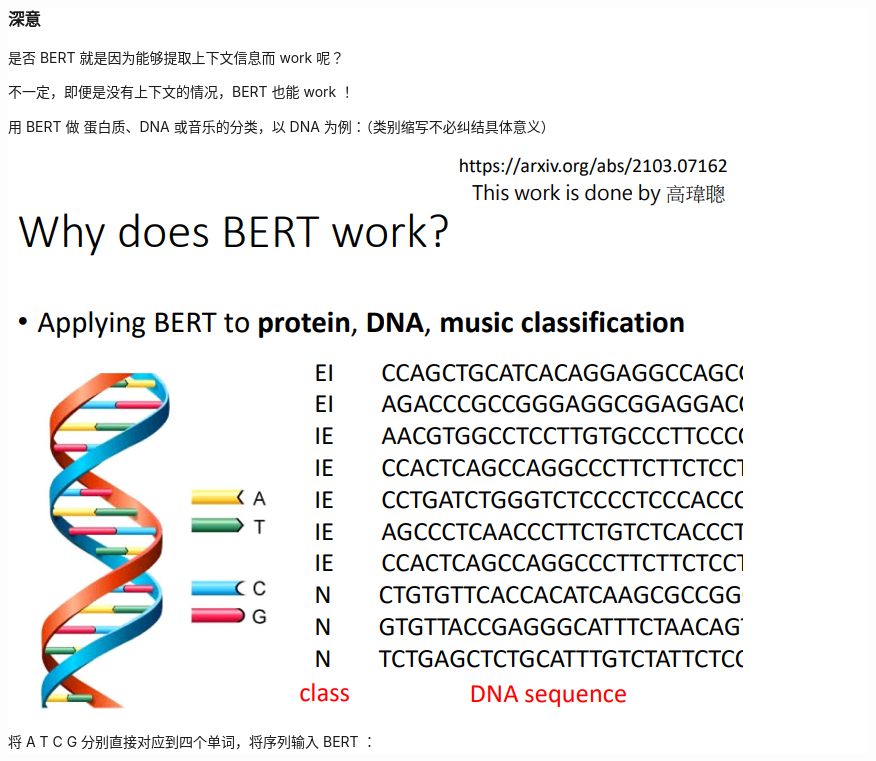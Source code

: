 ### 深意

是否 BERT 就是因为能够提取上下文信息而 work 呢？

不一定，即便是没有上下文的情况，BERT 也能 work ！

用 BERT 做 蛋白质、DNA 或音乐的分类，以 DNA 为例：（类别缩写不必纠结具体意义）

![image-20220930124940963](images/BERT/image-20220930124940963.png)

将 A T C G 分别直接对应到四个单词，将序列输入 BERT ：
